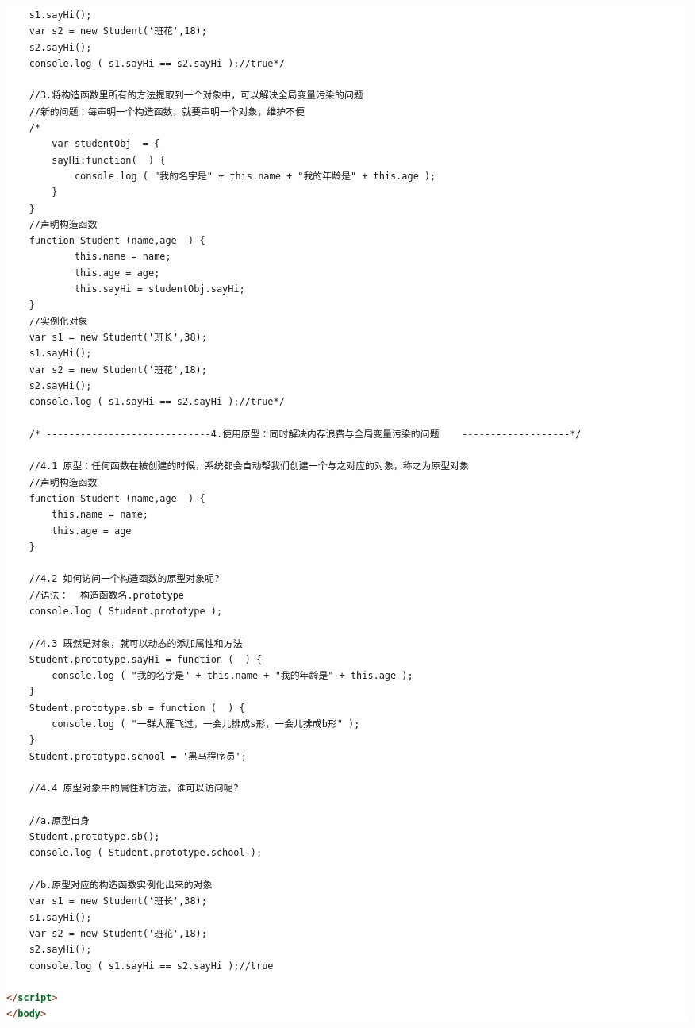 ```html
    s1.sayHi();
    var s2 = new Student('班花',18);
    s2.sayHi();
    console.log ( s1.sayHi == s2.sayHi );//true*/

    //3.将构造函数里所有的方法提取到一个对象中，可以解决全局变量污染的问题
    //新的问题：每声明一个构造函数，就要声明一个对象，维护不便
    /*   
        var studentObj  = {
        sayHi:function(  ) {
            console.log ( "我的名字是" + this.name + "我的年龄是" + this.age );
        }
    }
    //声明构造函数
    function Student (name,age  ) {
            this.name = name;
            this.age = age;
            this.sayHi = studentObj.sayHi;
    }
    //实例化对象
    var s1 = new Student('班长',38);
    s1.sayHi();
    var s2 = new Student('班花',18);
    s2.sayHi();
    console.log ( s1.sayHi == s2.sayHi );//true*/

    /* -----------------------------4.使用原型：同时解决内存浪费与全局变量污染的问题    -------------------*/

    //4.1 原型：任何函数在被创建的时候，系统都会自动帮我们创建一个与之对应的对象，称之为原型对象
    //声明构造函数
    function Student (name,age  ) {
        this.name = name;
        this.age = age
    }

    //4.2 如何访问一个构造函数的原型对象呢?
    //语法：  构造函数名.prototype
    console.log ( Student.prototype );

    //4.3 既然是对象，就可以动态的添加属性和方法
    Student.prototype.sayHi = function (  ) {
        console.log ( "我的名字是" + this.name + "我的年龄是" + this.age );
    }
    Student.prototype.sb = function (  ) {
        console.log ( "一群大雁飞过，一会儿排成s形，一会儿排成b形" );
    }
    Student.prototype.school = '黑马程序员';

    //4.4 原型对象中的属性和方法，谁可以访问呢?

    //a.原型自身
    Student.prototype.sb();
    console.log ( Student.prototype.school );

    //b.原型对应的构造函数实例化出来的对象
    var s1 = new Student('班长',38);
    s1.sayHi();
    var s2 = new Student('班花',18);
    s2.sayHi();
    console.log ( s1.sayHi == s2.sayHi );//true

</script>
</body>
```